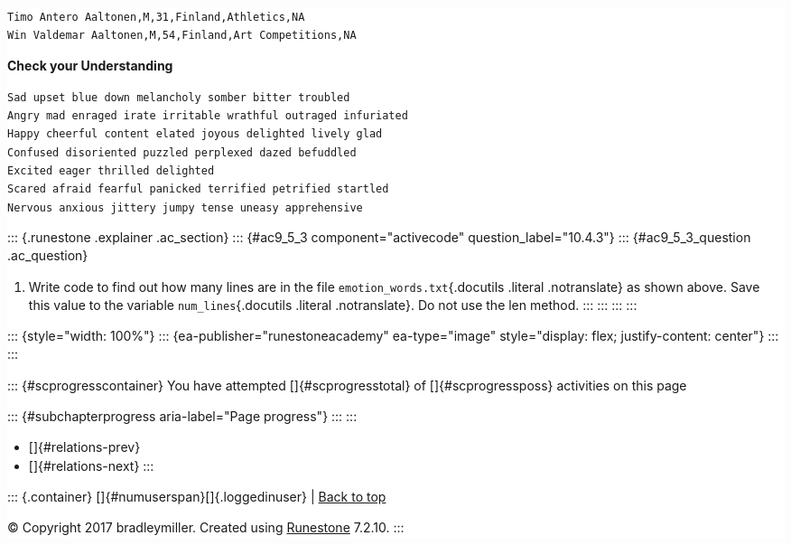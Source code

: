 ``` {#olympics.txt hidden=""}
Timo Antero Aaltonen,M,31,Finland,Athletics,NA
Win Valdemar Aaltonen,M,54,Finland,Art Competitions,NA
```

**Check your Understanding**

``` {#emotion_words.txt}
Sad upset blue down melancholy somber bitter troubled
Angry mad enraged irate irritable wrathful outraged infuriated
Happy cheerful content elated joyous delighted lively glad
Confused disoriented puzzled perplexed dazed befuddled
Excited eager thrilled delighted
Scared afraid fearful panicked terrified petrified startled
Nervous anxious jittery jumpy tense uneasy apprehensive
```

::: {.runestone .explainer .ac_section}
::: {#ac9_5_3 component="activecode" question_label="10.4.3"}
::: {#ac9_5_3_question .ac_question}
1.  Write code to find out how many lines are in the file
    `emotion_words.txt`{.docutils .literal .notranslate} as shown above.
    Save this value to the variable `num_lines`{.docutils .literal
    .notranslate}. Do not use the len method.
:::
:::
:::
:::

::: {style="width: 100%"}
::: {ea-publisher="runestoneacademy" ea-type="image" style="display: flex; justify-content: center"}
:::
:::

::: {#scprogresscontainer}
You have attempted []{#scprogresstotal} of []{#scprogressposs}
activities on this page

::: {#subchapterprogress aria-label="Page progress"}
:::
:::

-   [[](AlternativeFileReadingMethods.html)]{#relations-prev}
-   [[](FindingaFileonyourDisk.html)]{#relations-next}
:::

::: {.container}
[]{#numuserspan}[]{.loggedinuser} \| [Back to top](#)

© Copyright 2017 bradleymiller. Created using
[Runestone](http://runestoneinteractive.org/) 7.2.10.
:::
